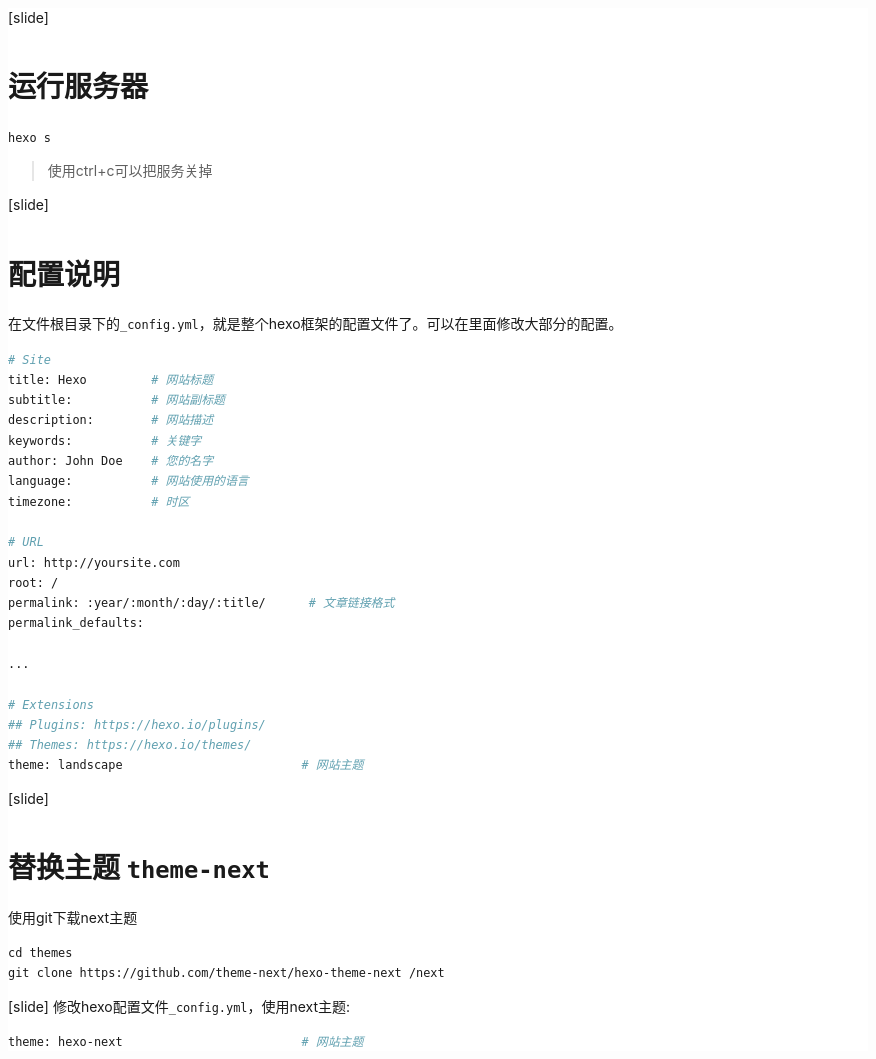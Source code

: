 [slide]
# 运行服务器
```bash
hexo s
```

> 使用ctrl+c可以把服务关掉


[slide]
# 配置说明
在文件根目录下的`_config.yml`，就是整个hexo框架的配置文件了。可以在里面修改大部分的配置。
``` bash
# Site
title: Hexo         # 网站标题
subtitle:           # 网站副标题
description:        # 网站描述
keywords:           # 关键字
author: John Doe    # 您的名字
language:           # 网站使用的语言
timezone:           # 时区

# URL
url: http://yoursite.com
root: /
permalink: :year/:month/:day/:title/      # 文章链接格式
permalink_defaults:

...

# Extensions
## Plugins: https://hexo.io/plugins/
## Themes: https://hexo.io/themes/
theme: landscape                         # 网站主题
```


[slide]
# 替换主题 `theme-next`
使用git下载next主题
```
cd themes
git clone https://github.com/theme-next/hexo-theme-next /next
```


[slide]
修改hexo配置文件`_config.yml`，使用next主题:
```bash
theme: hexo-next                         # 网站主题
```
